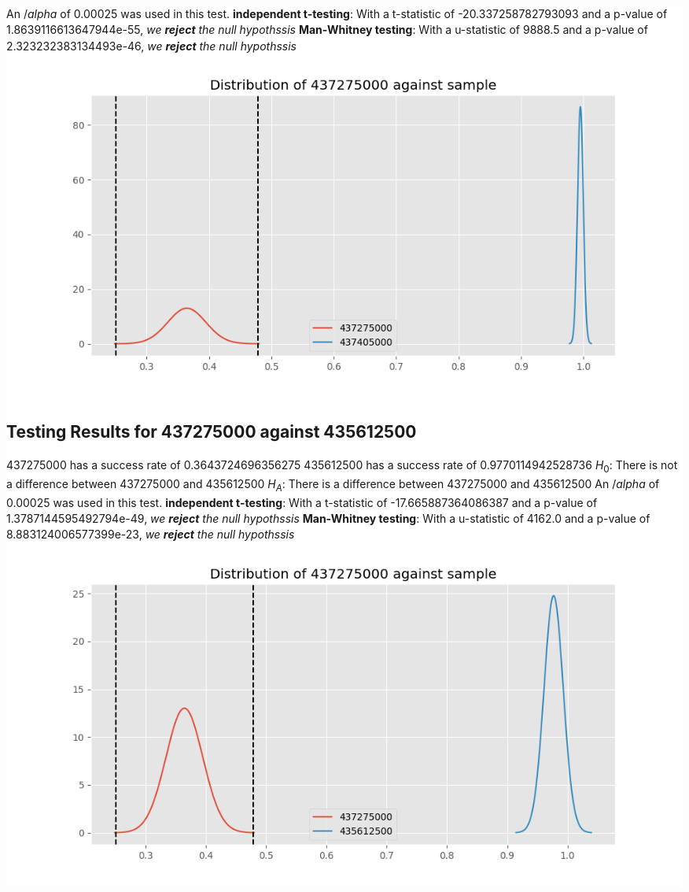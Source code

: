 An $/alpha$ of 0.00025 was used in this test.
__independent t-testing__: With a t-statistic of -20.337258782793093 and a p-value of 1.8639116613647944e-55, _we **reject** the null hypothssis_
__Man-Whitney testing__: With a u-statistic of 9888.5 and a p-value of 2.323232383134493e-46, _we **reject** the null hypothssis_
![](images/437275000_against_437405000.png) 
## Testing Results for 437275000 against 435612500 
437275000 has a success rate of 0.3643724696356275
435612500 has a success rate of 0.9770114942528736
$H_{0}$: There is not a difference between 437275000 and 435612500
$H_{A}$: There is a difference between 437275000 and 435612500
An $/alpha$ of 0.00025 was used in this test.
__independent t-testing__: With a t-statistic of -17.665887364086387 and a p-value of 1.3787144595492794e-49, _we **reject** the null hypothssis_
__Man-Whitney testing__: With a u-statistic of 4162.0 and a p-value of 8.883124006577399e-23, _we **reject** the null hypothssis_
![](images/437275000_against_435612500.png) 